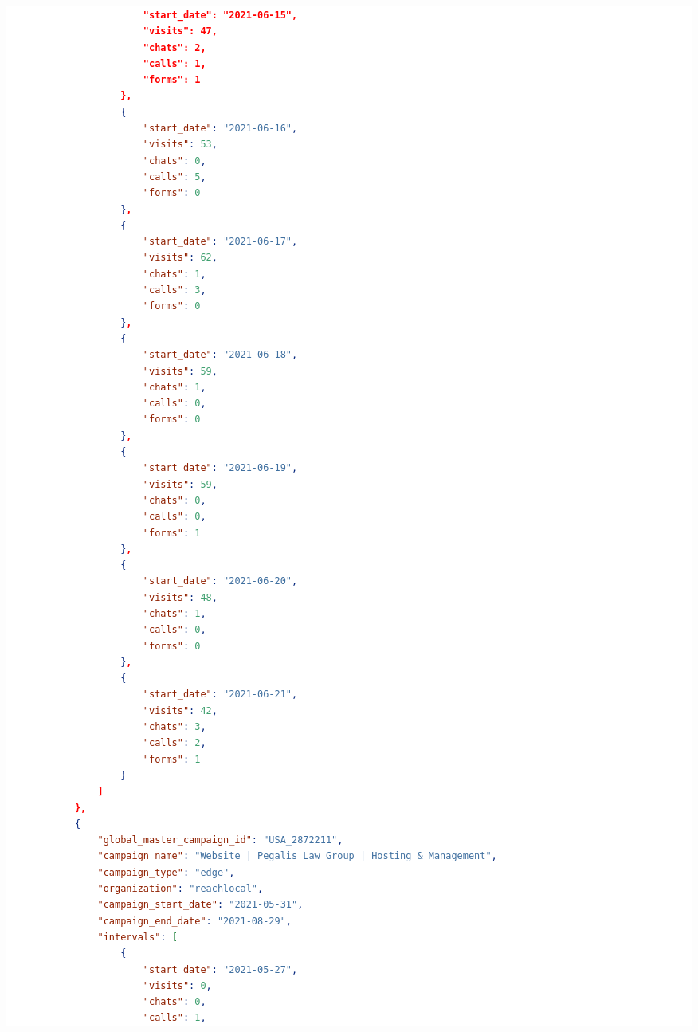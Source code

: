 ```json
                        "start_date": "2021-06-15",
                        "visits": 47,
                        "chats": 2,
                        "calls": 1,
                        "forms": 1
                    },
                    {
                        "start_date": "2021-06-16",
                        "visits": 53,
                        "chats": 0,
                        "calls": 5,
                        "forms": 0
                    },
                    {
                        "start_date": "2021-06-17",
                        "visits": 62,
                        "chats": 1,
                        "calls": 3,
                        "forms": 0
                    },
                    {
                        "start_date": "2021-06-18",
                        "visits": 59,
                        "chats": 1,
                        "calls": 0,
                        "forms": 0
                    },
                    {
                        "start_date": "2021-06-19",
                        "visits": 59,
                        "chats": 0,
                        "calls": 0,
                        "forms": 1
                    },
                    {
                        "start_date": "2021-06-20",
                        "visits": 48,
                        "chats": 1,
                        "calls": 0,
                        "forms": 0
                    },
                    {
                        "start_date": "2021-06-21",
                        "visits": 42,
                        "chats": 3,
                        "calls": 2,
                        "forms": 1
                    }
                ]
            },
            {
                "global_master_campaign_id": "USA_2872211",
                "campaign_name": "Website | Pegalis Law Group | Hosting & Management",
                "campaign_type": "edge",
                "organization": "reachlocal",
                "campaign_start_date": "2021-05-31",
                "campaign_end_date": "2021-08-29",
                "intervals": [
                    {
                        "start_date": "2021-05-27",
                        "visits": 0,
                        "chats": 0,
                        "calls": 1,
```